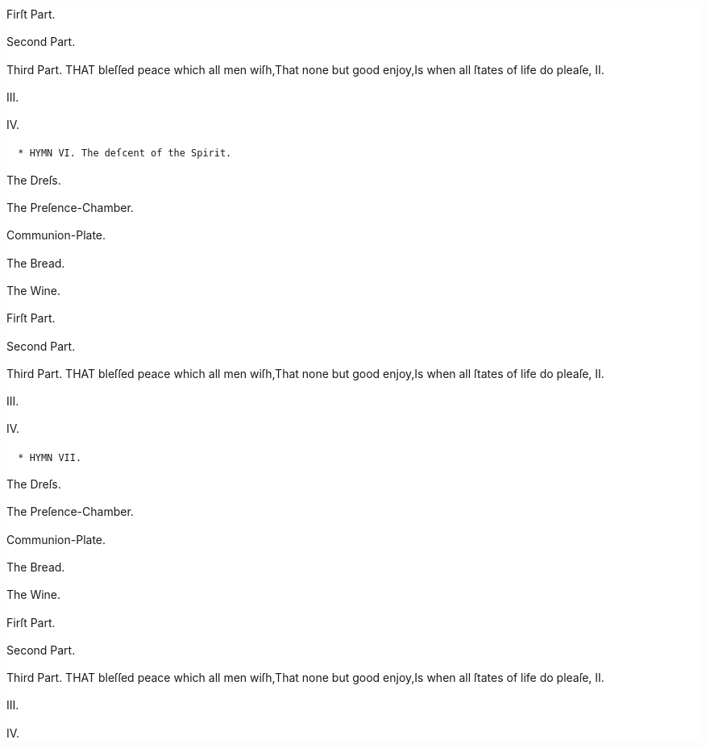 Firſt Part.

Second Part.

Third Part.
THAT bleſſed peace which all men wiſh,That none but good enjoy,Is when all ſtates of life do pleaſe,
II.

III.

IV.

      * HYMN VI. The deſcent of the Spirit.

The Dreſs.

The Preſence-Chamber.

Communion-Plate.

The Bread.

The Wine.

Firſt Part.

Second Part.

Third Part.
THAT bleſſed peace which all men wiſh,That none but good enjoy,Is when all ſtates of life do pleaſe,
II.

III.

IV.

      * HYMN VII.

The Dreſs.

The Preſence-Chamber.

Communion-Plate.

The Bread.

The Wine.

Firſt Part.

Second Part.

Third Part.
THAT bleſſed peace which all men wiſh,That none but good enjoy,Is when all ſtates of life do pleaſe,
II.

III.

IV.
